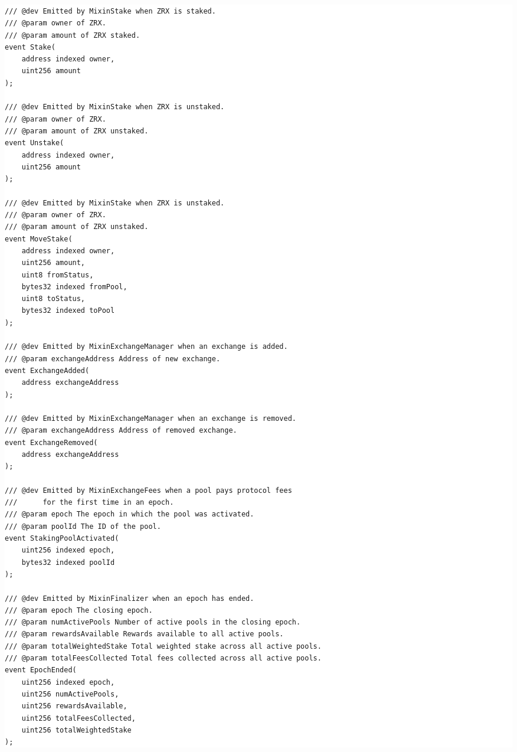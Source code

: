 ```
/// @dev Emitted by MixinStake when ZRX is staked.
/// @param owner of ZRX.
/// @param amount of ZRX staked.
event Stake(
    address indexed owner,
    uint256 amount
);

/// @dev Emitted by MixinStake when ZRX is unstaked.
/// @param owner of ZRX.
/// @param amount of ZRX unstaked.
event Unstake(
    address indexed owner,
    uint256 amount
);

/// @dev Emitted by MixinStake when ZRX is unstaked.
/// @param owner of ZRX.
/// @param amount of ZRX unstaked.
event MoveStake(
    address indexed owner,
    uint256 amount,
    uint8 fromStatus,
    bytes32 indexed fromPool,
    uint8 toStatus,
    bytes32 indexed toPool
);

/// @dev Emitted by MixinExchangeManager when an exchange is added.
/// @param exchangeAddress Address of new exchange.
event ExchangeAdded(
    address exchangeAddress
);

/// @dev Emitted by MixinExchangeManager when an exchange is removed.
/// @param exchangeAddress Address of removed exchange.
event ExchangeRemoved(
    address exchangeAddress
);

/// @dev Emitted by MixinExchangeFees when a pool pays protocol fees
///      for the first time in an epoch.
/// @param epoch The epoch in which the pool was activated.
/// @param poolId The ID of the pool.
event StakingPoolActivated(
    uint256 indexed epoch,
    bytes32 indexed poolId
);

/// @dev Emitted by MixinFinalizer when an epoch has ended.
/// @param epoch The closing epoch.
/// @param numActivePools Number of active pools in the closing epoch.
/// @param rewardsAvailable Rewards available to all active pools.
/// @param totalWeightedStake Total weighted stake across all active pools.
/// @param totalFeesCollected Total fees collected across all active pools.
event EpochEnded(
    uint256 indexed epoch,
    uint256 numActivePools,
    uint256 rewardsAvailable,
    uint256 totalFeesCollected,
    uint256 totalWeightedStake
);

```